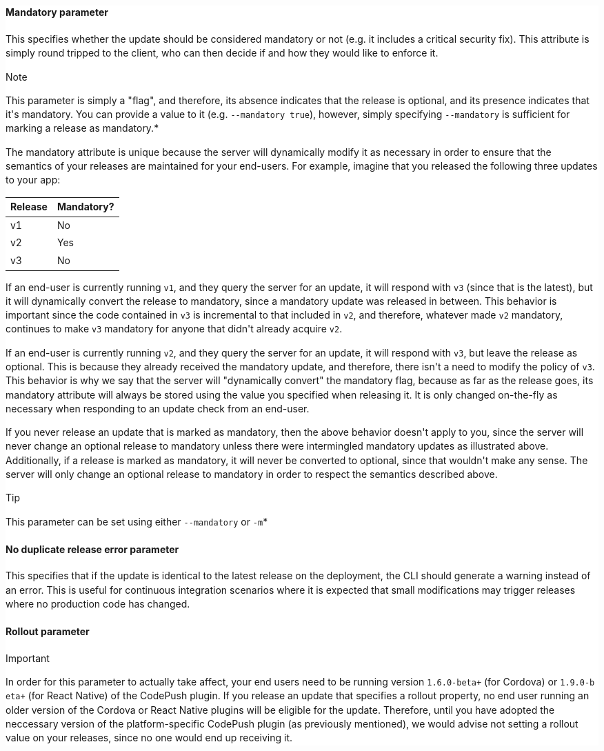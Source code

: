 #### Mandatory parameter

This specifies whether the update should be considered mandatory or not (e.g. it includes a critical security fix). This attribute is simply round tripped to the client, who can then decide if and how they would like to enforce it.

> [!NOTE]
> This parameter is simply a "flag", and therefore, its absence indicates that the release is optional, and its presence indicates that it's mandatory. You can provide a value to it (e.g. `--mandatory true`), however, simply specifying `--mandatory` is sufficient for marking a release as mandatory.*

The mandatory attribute is unique because the server will dynamically modify it as necessary in order to ensure that the semantics of your releases are maintained for your end-users. For example, imagine that you released the following three updates to your app:


| Release | Mandatory? |
|---------|------------|
| v1      | No         |
| v2      | Yes        |
| v3      | No         |

If an end-user is currently running `v1`, and they query the server for an update, it will respond with `v3` (since that is the latest), but it will dynamically convert the release to mandatory, since a mandatory update was released in between. This behavior is important since the code contained in `v3` is incremental to that included in `v2`, and therefore, whatever made `v2` mandatory, continues to make `v3` mandatory for anyone that didn't already acquire `v2`.

If an end-user is currently running `v2`, and they query the server for an update, it will respond with `v3`, but leave the release as optional. This is because they already received the mandatory update, and therefore, there isn't a need to modify the policy of `v3`. This behavior is why we say that the server will "dynamically convert" the mandatory flag, because as far as the release goes, its mandatory attribute will always be stored using the value you specified when releasing it. It is only changed on-the-fly as necessary when responding to an update check from an end-user.

If you never release an update that is marked as mandatory, then the above behavior doesn't apply to you, since the server will never change an optional release to mandatory unless there were intermingled mandatory updates as illustrated above. Additionally, if a release is marked as mandatory, it will never be converted to optional, since that wouldn't make any sense. The server will only change an optional release to mandatory in order to respect the semantics described above.

> [!TIP]
> This parameter can be set using either `--mandatory` or `-m`*

#### No duplicate release error parameter

This specifies that if the update is identical to the latest release on the deployment, the CLI should generate a warning instead of an error. This is useful for continuous integration scenarios where it is expected that small modifications may trigger releases where no production code has changed.

#### Rollout parameter

> [!IMPORTANT]
> In order for this parameter to actually take affect, your end users need to be running version `1.6.0-beta+` (for Cordova) or `1.9.0-beta+` (for React Native) of the CodePush plugin. If you release an update that specifies a rollout property, no end user running an older version of the Cordova or React Native plugins will be eligible for the update. Therefore, until you have adopted the neccessary version of the platform-specific CodePush plugin (as previously mentioned), we would advise not setting a rollout value on your releases, since no one would end up receiving it.
